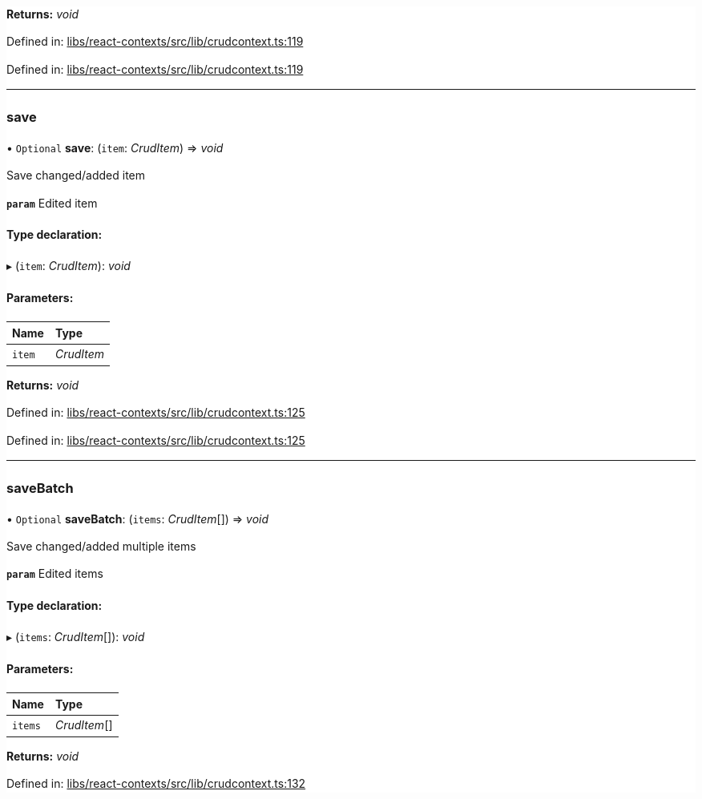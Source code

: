 **Returns:** *void*

Defined in: [libs/react-contexts/src/lib/crudcontext.ts:119](https://github.com/ballware/ballware-client/blob/61bbbf8/libs/react-contexts/src/lib/crudcontext.ts#L119)

Defined in: [libs/react-contexts/src/lib/crudcontext.ts:119](https://github.com/ballware/ballware-client/blob/61bbbf8/libs/react-contexts/src/lib/crudcontext.ts#L119)

___

### save

• `Optional` **save**: (`item`: *CrudItem*) => *void*

Save changed/added item

**`param`** Edited item

#### Type declaration:

▸ (`item`: *CrudItem*): *void*

#### Parameters:

Name | Type |
:------ | :------ |
`item` | *CrudItem* |

**Returns:** *void*

Defined in: [libs/react-contexts/src/lib/crudcontext.ts:125](https://github.com/ballware/ballware-client/blob/61bbbf8/libs/react-contexts/src/lib/crudcontext.ts#L125)

Defined in: [libs/react-contexts/src/lib/crudcontext.ts:125](https://github.com/ballware/ballware-client/blob/61bbbf8/libs/react-contexts/src/lib/crudcontext.ts#L125)

___

### saveBatch

• `Optional` **saveBatch**: (`items`: *CrudItem*[]) => *void*

Save changed/added multiple items

**`param`** Edited items

#### Type declaration:

▸ (`items`: *CrudItem*[]): *void*

#### Parameters:

Name | Type |
:------ | :------ |
`items` | *CrudItem*[] |

**Returns:** *void*

Defined in: [libs/react-contexts/src/lib/crudcontext.ts:132](https://github.com/ballware/ballware-client/blob/61bbbf8/libs/react-contexts/src/lib/crudcontext.ts#L132)
